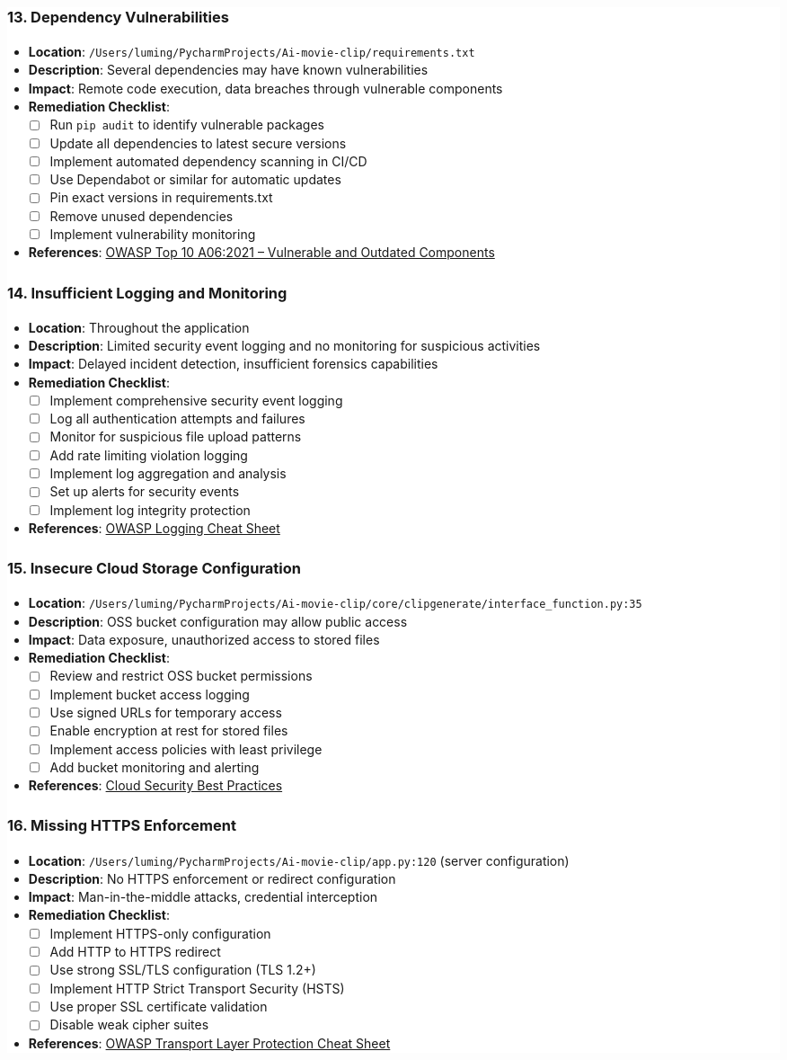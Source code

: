 ### 13. Dependency Vulnerabilities
- **Location**: `/Users/luming/PycharmProjects/Ai-movie-clip/requirements.txt`
- **Description**: Several dependencies may have known vulnerabilities
- **Impact**: Remote code execution, data breaches through vulnerable components
- **Remediation Checklist**:
  - [ ] Run `pip audit` to identify vulnerable packages
  - [ ] Update all dependencies to latest secure versions
  - [ ] Implement automated dependency scanning in CI/CD
  - [ ] Use Dependabot or similar for automatic updates
  - [ ] Pin exact versions in requirements.txt
  - [ ] Remove unused dependencies
  - [ ] Implement vulnerability monitoring
- **References**: [OWASP Top 10 A06:2021 – Vulnerable and Outdated Components](https://owasp.org/Top10/A06_2021-Vulnerable_and_Outdated_Components/)

### 14. Insufficient Logging and Monitoring
- **Location**: Throughout the application
- **Description**: Limited security event logging and no monitoring for suspicious activities
- **Impact**: Delayed incident detection, insufficient forensics capabilities
- **Remediation Checklist**:
  - [ ] Implement comprehensive security event logging
  - [ ] Log all authentication attempts and failures
  - [ ] Monitor for suspicious file upload patterns
  - [ ] Add rate limiting violation logging
  - [ ] Implement log aggregation and analysis
  - [ ] Set up alerts for security events
  - [ ] Implement log integrity protection
- **References**: [OWASP Logging Cheat Sheet](https://cheatsheetseries.owasp.org/cheatsheets/Logging_Cheat_Sheet.html)

### 15. Insecure Cloud Storage Configuration
- **Location**: `/Users/luming/PycharmProjects/Ai-movie-clip/core/clipgenerate/interface_function.py:35`
- **Description**: OSS bucket configuration may allow public access
- **Impact**: Data exposure, unauthorized access to stored files
- **Remediation Checklist**:
  - [ ] Review and restrict OSS bucket permissions
  - [ ] Implement bucket access logging
  - [ ] Use signed URLs for temporary access
  - [ ] Enable encryption at rest for stored files
  - [ ] Implement access policies with least privilege
  - [ ] Add bucket monitoring and alerting
- **References**: [Cloud Security Best Practices](https://owasp.org/www-project-cloud-security/)

### 16. Missing HTTPS Enforcement
- **Location**: `/Users/luming/PycharmProjects/Ai-movie-clip/app.py:120` (server configuration)
- **Description**: No HTTPS enforcement or redirect configuration
- **Impact**: Man-in-the-middle attacks, credential interception
- **Remediation Checklist**:
  - [ ] Implement HTTPS-only configuration
  - [ ] Add HTTP to HTTPS redirect
  - [ ] Use strong SSL/TLS configuration (TLS 1.2+)
  - [ ] Implement HTTP Strict Transport Security (HSTS)
  - [ ] Use proper SSL certificate validation
  - [ ] Disable weak cipher suites
- **References**: [OWASP Transport Layer Protection Cheat Sheet](https://cheatsheetseries.owasp.org/cheatsheets/Transport_Layer_Protection_Cheat_Sheet.html)
